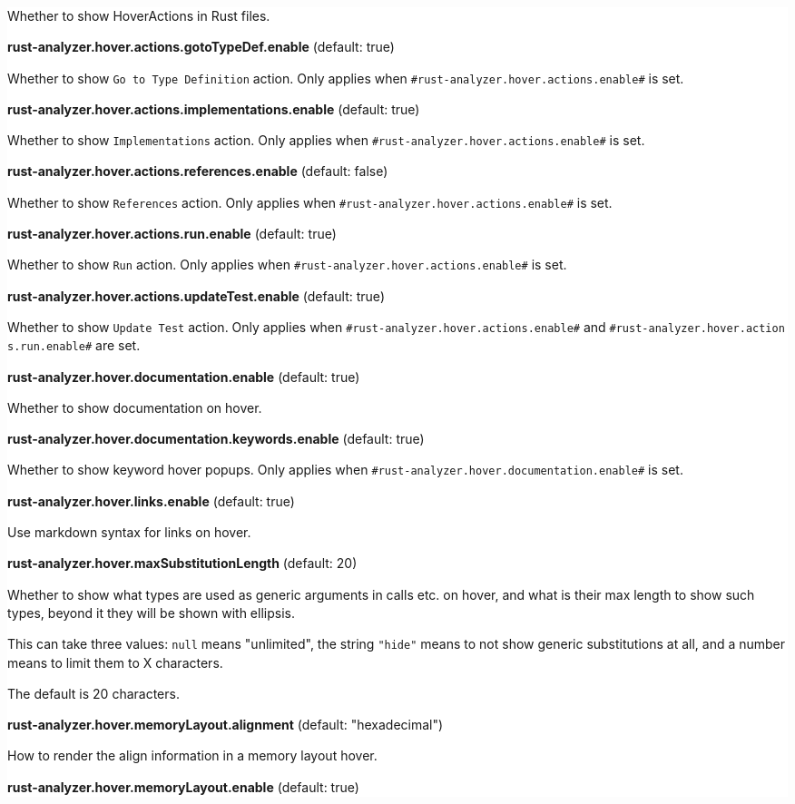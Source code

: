  Whether to show HoverActions in Rust files.


**rust-analyzer.hover.actions.gotoTypeDef.enable** (default: true)

 Whether to show `Go to Type Definition` action. Only applies when
`#rust-analyzer.hover.actions.enable#` is set.


**rust-analyzer.hover.actions.implementations.enable** (default: true)

 Whether to show `Implementations` action. Only applies when
`#rust-analyzer.hover.actions.enable#` is set.


**rust-analyzer.hover.actions.references.enable** (default: false)

 Whether to show `References` action. Only applies when
`#rust-analyzer.hover.actions.enable#` is set.


**rust-analyzer.hover.actions.run.enable** (default: true)

 Whether to show `Run` action. Only applies when
`#rust-analyzer.hover.actions.enable#` is set.


**rust-analyzer.hover.actions.updateTest.enable** (default: true)

 Whether to show `Update Test` action. Only applies when
`#rust-analyzer.hover.actions.enable#` and `#rust-analyzer.hover.actions.run.enable#` are set.


**rust-analyzer.hover.documentation.enable** (default: true)

 Whether to show documentation on hover.


**rust-analyzer.hover.documentation.keywords.enable** (default: true)

 Whether to show keyword hover popups. Only applies when
`#rust-analyzer.hover.documentation.enable#` is set.


**rust-analyzer.hover.links.enable** (default: true)

 Use markdown syntax for links on hover.


**rust-analyzer.hover.maxSubstitutionLength** (default: 20)

 Whether to show what types are used as generic arguments in calls etc. on hover, and what is their max length to show such types, beyond it they will be shown with ellipsis.

This can take three values: `null` means "unlimited", the string `"hide"` means to not show generic substitutions at all, and a number means to limit them to X characters.

The default is 20 characters.


**rust-analyzer.hover.memoryLayout.alignment** (default: "hexadecimal")

 How to render the align information in a memory layout hover.


**rust-analyzer.hover.memoryLayout.enable** (default: true)
